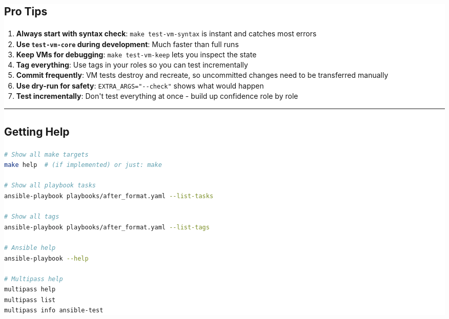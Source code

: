 
## Pro Tips

1. **Always start with syntax check**: `make test-vm-syntax` is instant and catches most errors
2. **Use `test-vm-core` during development**: Much faster than full runs
3. **Keep VMs for debugging**: `make test-vm-keep` lets you inspect the state
4. **Tag everything**: Use tags in your roles so you can test incrementally
5. **Commit frequently**: VM tests destroy and recreate, so uncommitted changes need to be transferred manually
6. **Use dry-run for safety**: `EXTRA_ARGS="--check"` shows what would happen
7. **Test incrementally**: Don't test everything at once - build up confidence role by role

---

## Getting Help

```bash
# Show all make targets
make help  # (if implemented) or just: make

# Show all playbook tasks
ansible-playbook playbooks/after_format.yaml --list-tasks

# Show all tags
ansible-playbook playbooks/after_format.yaml --list-tags

# Ansible help
ansible-playbook --help

# Multipass help
multipass help
multipass list
multipass info ansible-test
```

